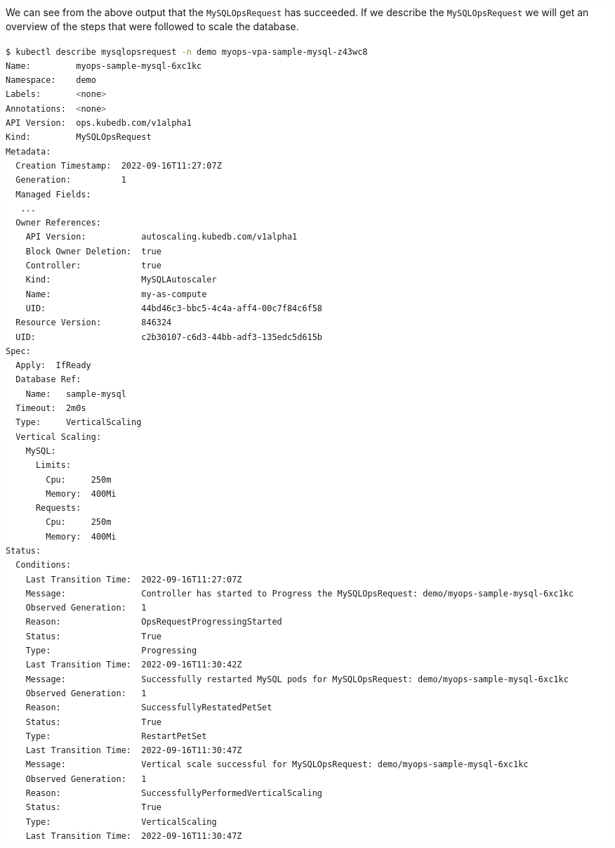 We can see from the above output that the `MySQLOpsRequest` has succeeded. If we describe the `MySQLOpsRequest` we will get an overview of the steps that were followed to scale the database.

```bash
$ kubectl describe mysqlopsrequest -n demo myops-vpa-sample-mysql-z43wc8
Name:         myops-sample-mysql-6xc1kc
Namespace:    demo
Labels:       <none>
Annotations:  <none>
API Version:  ops.kubedb.com/v1alpha1
Kind:         MySQLOpsRequest
Metadata:
  Creation Timestamp:  2022-09-16T11:27:07Z
  Generation:          1
  Managed Fields:
   ...
  Owner References:
    API Version:           autoscaling.kubedb.com/v1alpha1
    Block Owner Deletion:  true
    Controller:            true
    Kind:                  MySQLAutoscaler
    Name:                  my-as-compute
    UID:                   44bd46c3-bbc5-4c4a-aff4-00c7f84c6f58
  Resource Version:        846324
  UID:                     c2b30107-c6d3-44bb-adf3-135edc5d615b
Spec:
  Apply:  IfReady
  Database Ref:
    Name:   sample-mysql
  Timeout:  2m0s
  Type:     VerticalScaling
  Vertical Scaling:
    MySQL:
      Limits:
        Cpu:     250m
        Memory:  400Mi
      Requests:
        Cpu:     250m
        Memory:  400Mi
Status:
  Conditions:
    Last Transition Time:  2022-09-16T11:27:07Z
    Message:               Controller has started to Progress the MySQLOpsRequest: demo/myops-sample-mysql-6xc1kc
    Observed Generation:   1
    Reason:                OpsRequestProgressingStarted
    Status:                True
    Type:                  Progressing
    Last Transition Time:  2022-09-16T11:30:42Z
    Message:               Successfully restarted MySQL pods for MySQLOpsRequest: demo/myops-sample-mysql-6xc1kc
    Observed Generation:   1
    Reason:                SuccessfullyRestatedPetSet
    Status:                True
    Type:                  RestartPetSet
    Last Transition Time:  2022-09-16T11:30:47Z
    Message:               Vertical scale successful for MySQLOpsRequest: demo/myops-sample-mysql-6xc1kc
    Observed Generation:   1
    Reason:                SuccessfullyPerformedVerticalScaling
    Status:                True
    Type:                  VerticalScaling
    Last Transition Time:  2022-09-16T11:30:47Z
```